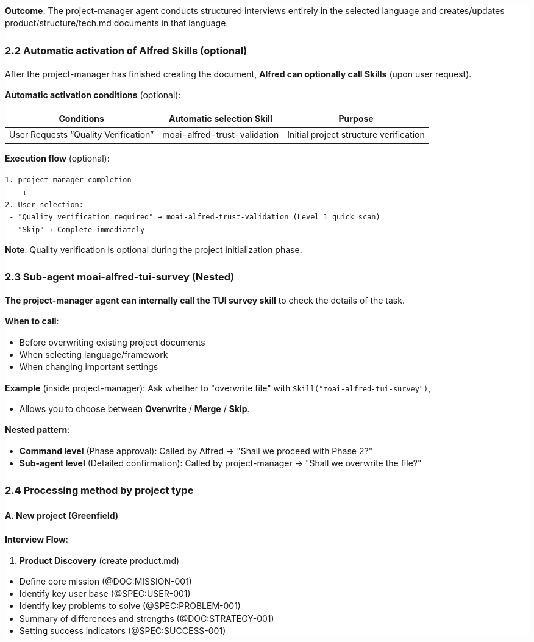 **Outcome**: The project-manager agent conducts structured interviews entirely in the selected language and creates/updates product/structure/tech.md documents in that language.

### 2.2 Automatic activation of Alfred Skills (optional)

After the project-manager has finished creating the document, **Alfred can optionally call Skills** (upon user request).

**Automatic activation conditions** (optional):

| Conditions                           | Automatic selection Skill    | Purpose                                |
| ------------------------------------ | ---------------------------- | -------------------------------------- |
| User Requests “Quality Verification” | moai-alfred-trust-validation | Initial project structure verification |

**Execution flow** (optional):
```
1. project-manager completion
    ↓
2. User selection:
 - "Quality verification required" → moai-alfred-trust-validation (Level 1 quick scan)
 - "Skip" → Complete immediately
```

**Note**: Quality verification is optional during the project initialization phase.

### 2.3 Sub-agent moai-alfred-tui-survey (Nested)

**The project-manager agent can internally call the TUI survey skill** to check the details of the task.

**When to call**:
- Before overwriting existing project documents
- When selecting language/framework
- When changing important settings

**Example** (inside project-manager): Ask whether to "overwrite file" with `Skill("moai-alfred-tui-survey")`,
- Allows you to choose between **Overwrite** / **Merge** / **Skip**.

**Nested pattern**:
- **Command level** (Phase approval): Called by Alfred → "Shall we proceed with Phase 2?"
- **Sub-agent level** (Detailed confirmation): Called by project-manager → "Shall we overwrite the file?"

### 2.4 Processing method by project type

#### A. New project (Greenfield)

**Interview Flow**:

1. **Product Discovery** (create product.md)
 - Define core mission (@DOC:MISSION-001)
 - Identify key user base (@SPEC:USER-001)
 - Identify key problems to solve (@SPEC:PROBLEM-001)
 - Summary of differences and strengths (@DOC:STRATEGY-001)
 - Setting success indicators (@SPEC:SUCCESS-001)
